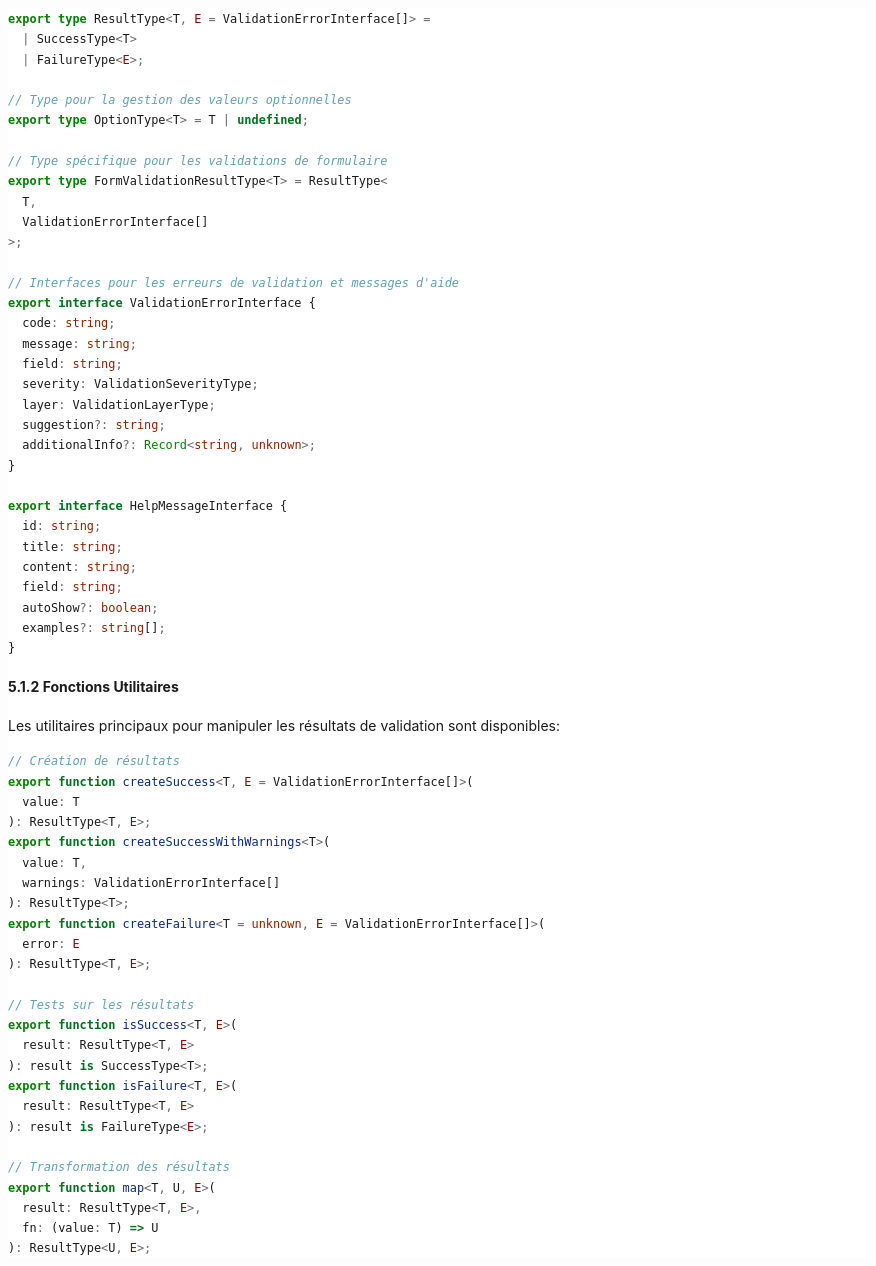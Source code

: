 ```typescript
export type ResultType<T, E = ValidationErrorInterface[]> =
  | SuccessType<T>
  | FailureType<E>;

// Type pour la gestion des valeurs optionnelles
export type OptionType<T> = T | undefined;

// Type spécifique pour les validations de formulaire
export type FormValidationResultType<T> = ResultType<
  T,
  ValidationErrorInterface[]
>;

// Interfaces pour les erreurs de validation et messages d'aide
export interface ValidationErrorInterface {
  code: string;
  message: string;
  field: string;
  severity: ValidationSeverityType;
  layer: ValidationLayerType;
  suggestion?: string;
  additionalInfo?: Record<string, unknown>;
}

export interface HelpMessageInterface {
  id: string;
  title: string;
  content: string;
  field: string;
  autoShow?: boolean;
  examples?: string[];
}
```

#### 5.1.2 Fonctions Utilitaires

Les utilitaires principaux pour manipuler les résultats de validation sont disponibles:

```typescript
// Création de résultats
export function createSuccess<T, E = ValidationErrorInterface[]>(
  value: T
): ResultType<T, E>;
export function createSuccessWithWarnings<T>(
  value: T,
  warnings: ValidationErrorInterface[]
): ResultType<T>;
export function createFailure<T = unknown, E = ValidationErrorInterface[]>(
  error: E
): ResultType<T, E>;

// Tests sur les résultats
export function isSuccess<T, E>(
  result: ResultType<T, E>
): result is SuccessType<T>;
export function isFailure<T, E>(
  result: ResultType<T, E>
): result is FailureType<E>;

// Transformation des résultats
export function map<T, U, E>(
  result: ResultType<T, E>,
  fn: (value: T) => U
): ResultType<U, E>;
```